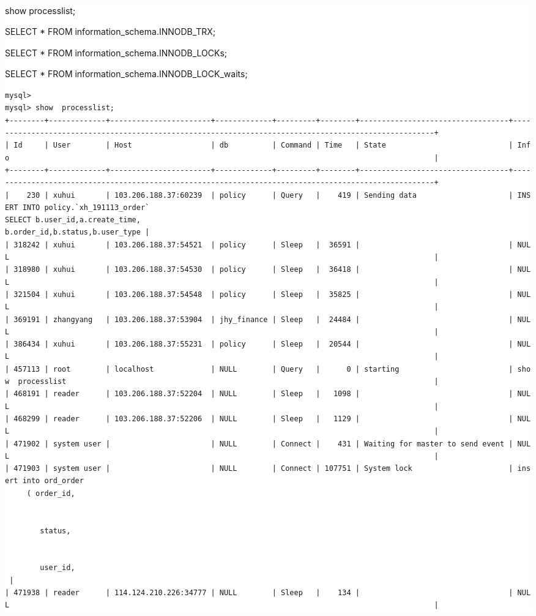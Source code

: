 show processlist;

SELECT * FROM information_schema.INNODB_TRX;

SELECT * FROM information_schema.INNODB_LOCKs;

SELECT * FROM information_schema.INNODB_LOCK_waits;

```
mysql> 
mysql> show  processlist;
+--------+-------------+-----------------------+-------------+---------+--------+----------------------------------+------------------------------------------------------------------------------------------------------+
| Id     | User        | Host                  | db          | Command | Time   | State                            | Info                                                                                                 |
+--------+-------------+-----------------------+-------------+---------+--------+----------------------------------+------------------------------------------------------------------------------------------------------+
|    230 | xuhui       | 103.206.188.37:60239  | policy      | Query   |    419 | Sending data                     | INSERT INTO policy.`xh_191113_order`
SELECT b.user_id,a.create_time,
b.order_id,b.status,b.user_type |
| 318242 | xuhui       | 103.206.188.37:54521  | policy      | Sleep   |  36591 |                                  | NULL                                                                                                 |
| 318980 | xuhui       | 103.206.188.37:54530  | policy      | Sleep   |  36418 |                                  | NULL                                                                                                 |
| 321504 | xuhui       | 103.206.188.37:54548  | policy      | Sleep   |  35825 |                                  | NULL                                                                                                 |
| 369191 | zhangyang   | 103.206.188.37:53904  | jhy_finance | Sleep   |  24484 |                                  | NULL                                                                                                 |
| 386434 | xuhui       | 103.206.188.37:55231  | policy      | Sleep   |  20544 |                                  | NULL                                                                                                 |
| 457113 | root        | localhost             | NULL        | Query   |      0 | starting                         | show  processlist                                                                                    |
| 468191 | reader      | 103.206.188.37:52204  | NULL        | Sleep   |   1098 |                                  | NULL                                                                                                 |
| 468299 | reader      | 103.206.188.37:52206  | NULL        | Sleep   |   1129 |                                  | NULL                                                                                                 |
| 471902 | system user |                       | NULL        | Connect |    431 | Waiting for master to send event | NULL                                                                                                 |
| 471903 | system user |                       | NULL        | Connect | 107751 | System lock                      | insert into ord_order
     ( order_id,
      
      
        status,
      
      
        user_id,
 |
| 471938 | reader      | 114.124.210.226:34777 | NULL        | Sleep   |    134 |                                  | NULL                                                                                                 |
```
